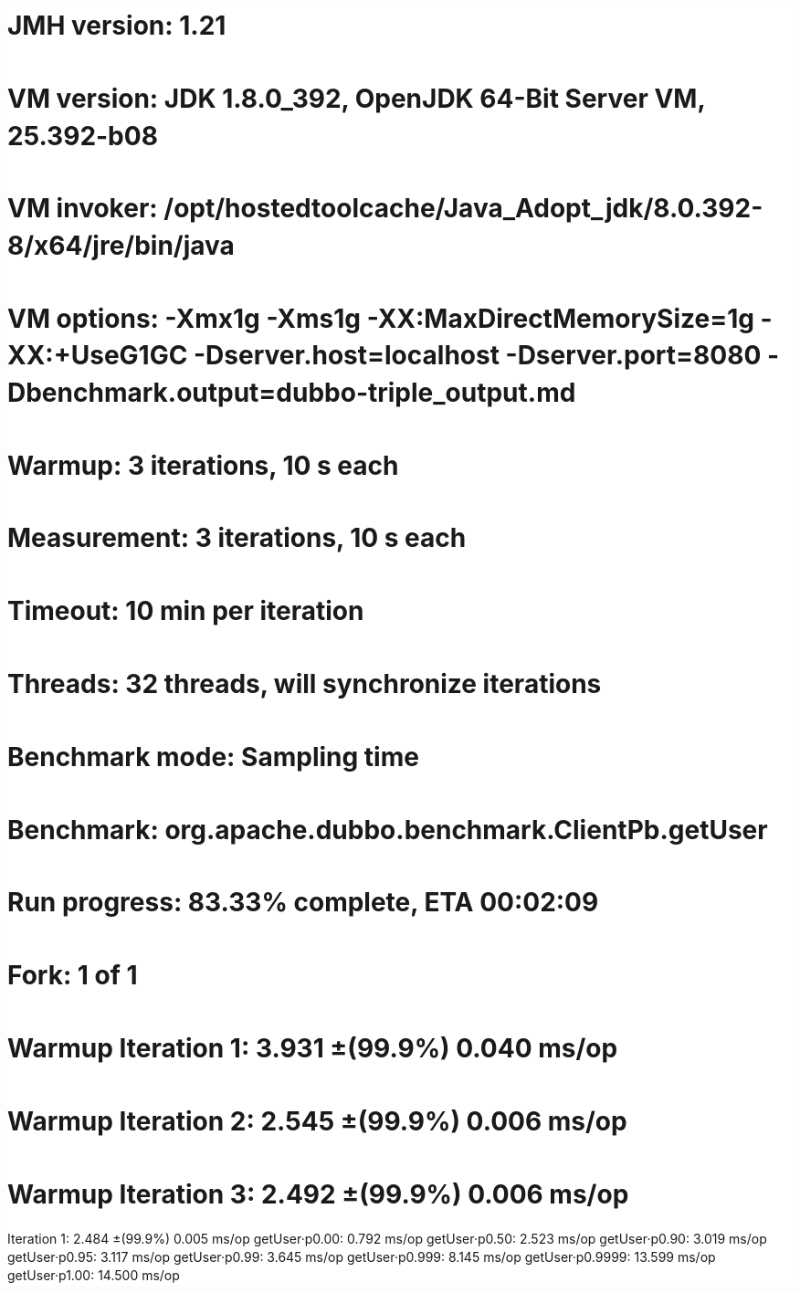 
# JMH version: 1.21
# VM version: JDK 1.8.0_392, OpenJDK 64-Bit Server VM, 25.392-b08
# VM invoker: /opt/hostedtoolcache/Java_Adopt_jdk/8.0.392-8/x64/jre/bin/java
# VM options: -Xmx1g -Xms1g -XX:MaxDirectMemorySize=1g -XX:+UseG1GC -Dserver.host=localhost -Dserver.port=8080 -Dbenchmark.output=dubbo-triple_output.md
# Warmup: 3 iterations, 10 s each
# Measurement: 3 iterations, 10 s each
# Timeout: 10 min per iteration
# Threads: 32 threads, will synchronize iterations
# Benchmark mode: Sampling time
# Benchmark: org.apache.dubbo.benchmark.ClientPb.getUser

# Run progress: 83.33% complete, ETA 00:02:09
# Fork: 1 of 1
# Warmup Iteration   1: 3.931 ±(99.9%) 0.040 ms/op
# Warmup Iteration   2: 2.545 ±(99.9%) 0.006 ms/op
# Warmup Iteration   3: 2.492 ±(99.9%) 0.006 ms/op
Iteration   1: 2.484 ±(99.9%) 0.005 ms/op
                 getUser·p0.00:   0.792 ms/op
                 getUser·p0.50:   2.523 ms/op
                 getUser·p0.90:   3.019 ms/op
                 getUser·p0.95:   3.117 ms/op
                 getUser·p0.99:   3.645 ms/op
                 getUser·p0.999:  8.145 ms/op
                 getUser·p0.9999: 13.599 ms/op
                 getUser·p1.00:   14.500 ms/op
